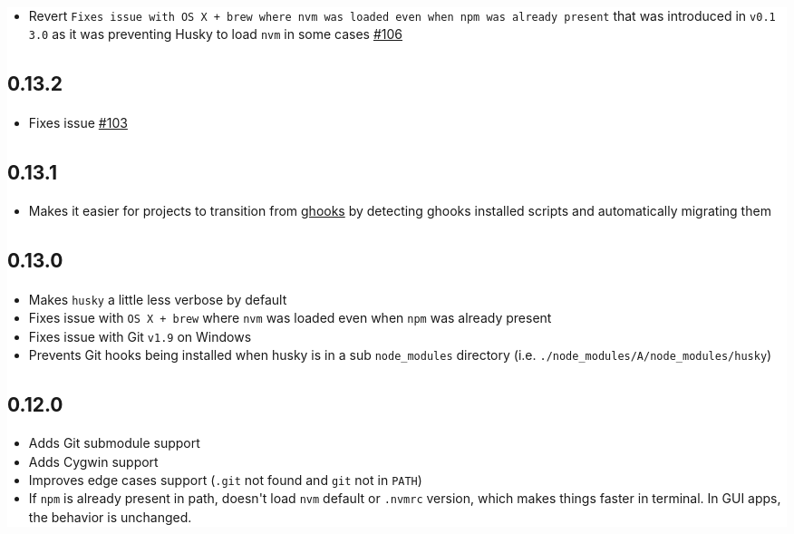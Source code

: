 - Revert `Fixes issue with OS X + brew where nvm was loaded even when npm was already present` that was introduced in `v0.13.0` as it was preventing Husky to load `nvm` in some cases [#106](https://github.com/typicode/husky/issues/106)

## 0.13.2

- Fixes issue [#103](https://github.com/typicode/husky/issues/103)

## 0.13.1

- Makes it easier for projects to transition from [ghooks](https://github.com/gtramontina/ghooks) by detecting ghooks installed scripts and automatically migrating them

## 0.13.0

- Makes `husky` a little less verbose by default
- Fixes issue with `OS X + brew` where `nvm` was loaded even when `npm` was already present
- Fixes issue with Git `v1.9` on Windows
- Prevents Git hooks being installed when husky is in a sub `node_modules` directory (i.e. `./node_modules/A/node_modules/husky`)

## 0.12.0

- Adds Git submodule support
- Adds Cygwin support
- Improves edge cases support (`.git` not found and `git` not in `PATH`)
- If `npm` is already present in path, doesn't load `nvm` default or `.nvmrc` version, which makes things faster in terminal. In GUI apps, the behavior is unchanged.
